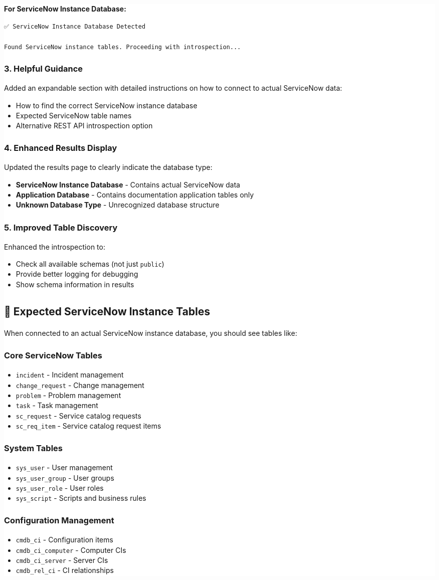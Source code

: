 ```
```

**For ServiceNow Instance Database:**
```
✅ ServiceNow Instance Database Detected

Found ServiceNow instance tables. Proceeding with introspection...
```

### 3. **Helpful Guidance**
Added an expandable section with detailed instructions on how to connect to actual ServiceNow data:

- How to find the correct ServiceNow instance database
- Expected ServiceNow table names
- Alternative REST API introspection option

### 4. **Enhanced Results Display**
Updated the results page to clearly indicate the database type:

- **ServiceNow Instance Database** - Contains actual ServiceNow data
- **Application Database** - Contains documentation application tables only
- **Unknown Database Type** - Unrecognized database structure

### 5. **Improved Table Discovery**
Enhanced the introspection to:
- Check all available schemas (not just `public`)
- Provide better logging for debugging
- Show schema information in results

## 🎯 Expected ServiceNow Instance Tables

When connected to an actual ServiceNow instance database, you should see tables like:

### **Core ServiceNow Tables**
- `incident` - Incident management
- `change_request` - Change management
- `problem` - Problem management
- `task` - Task management
- `sc_request` - Service catalog requests
- `sc_req_item` - Service catalog request items

### **System Tables**
- `sys_user` - User management
- `sys_user_group` - User groups
- `sys_user_role` - User roles
- `sys_script` - Scripts and business rules

### **Configuration Management**
- `cmdb_ci` - Configuration items
- `cmdb_ci_computer` - Computer CIs
- `cmdb_ci_server` - Server CIs
- `cmdb_rel_ci` - CI relationships
